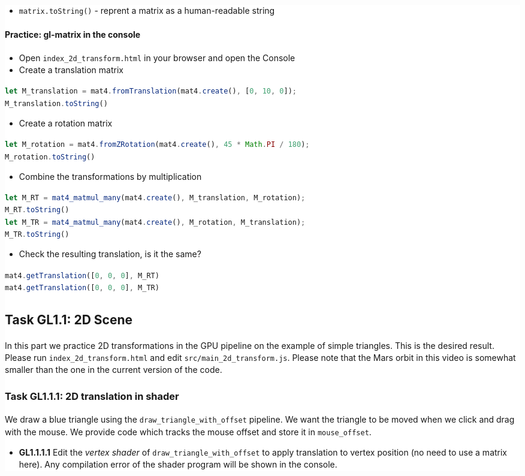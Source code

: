 * `matrix.toString()` - reprent a matrix as a human-readable string

<div class="box practice">

#### Practice: gl-matrix in the console

* Open `index_2d_transform.html` in your browser and open the Console
* Create a translation matrix
```js
let M_translation = mat4.fromTranslation(mat4.create(), [0, 10, 0]);
M_translation.toString()
```
* Create a rotation matrix
```js
let M_rotation = mat4.fromZRotation(mat4.create(), 45 * Math.PI / 180);
M_rotation.toString()
```
* Combine the transformations by multiplication
```js
let M_RT = mat4_matmul_many(mat4.create(), M_translation, M_rotation);
M_RT.toString()
let M_TR = mat4_matmul_many(mat4.create(), M_rotation, M_translation);
M_TR.toString()
```
* Check the resulting translation, is it the same?
```js
mat4.getTranslation([0, 0, 0], M_RT)
mat4.getTranslation([0, 0, 0], M_TR)
```
</div>


## Task GL1.1: 2D Scene

In this part we practice 2D transformations in the GPU pipeline on the example of simple triangles.
This is the desired result.
Please run `index_2d_transform.html` and edit `src/main_2d_transform.js`.
Please note that the Mars orbit in this video is somewhat smaller than the one in the current version of the code.

<figure><video src="doc/icg_solar_2d_loop.webm" autoplay="true" loop="true" muted="true"> </video></figure>


<div class="box task">

### Task GL1.1.1: 2D translation in shader

We draw a blue triangle using the `draw_triangle_with_offset` pipeline.
We want the triangle to be moved when we click and drag with the mouse.
We provide code which tracks the mouse offset and store it in `mouse_offset`.

* **GL1.1.1.1** Edit the *vertex shader* of `draw_triangle_with_offset` to apply translation to vertex position
(no need to use a matrix here).
Any compilation error of the shader program will be shown in the console.
